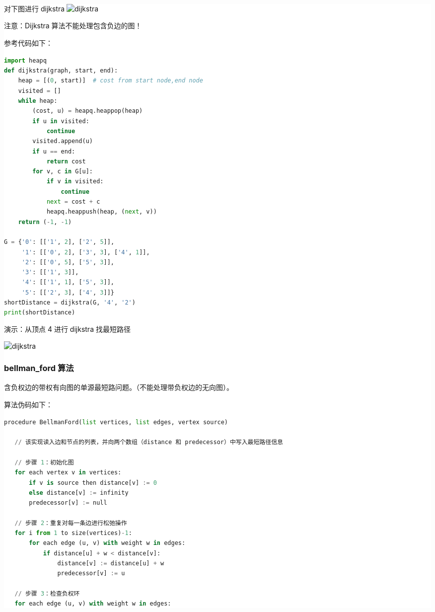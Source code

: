 对下图进行 dijkstra
![dijkstra](https://doc.shiyanlou.com/document-uid890547labid10283timestamp1552295540927.png/wm)

注意：Dijkstra 算法不能处理包含负边的图！

参考代码如下：

```python
import heapq
def dijkstra(graph, start, end):
    heap = [(0, start)]  # cost from start node,end node
    visited = []
    while heap:
        (cost, u) = heapq.heappop(heap)
        if u in visited:
            continue
        visited.append(u)
        if u == end:
            return cost
        for v, c in G[u]:
            if v in visited:
                continue
            next = cost + c
            heapq.heappush(heap, (next, v))
    return (-1, -1)

G = {'0': [['1', 2], ['2', 5]],
     '1': [['0', 2], ['3', 3], ['4', 1]],
     '2': [['0', 5], ['5', 3]],
     '3': [['1', 3]],
     '4': [['1', 1], ['5', 3]],
     '5': [['2', 3], ['4', 3]]}
shortDistance = dijkstra(G, '4', '2')
print(shortDistance)
```

演示：从顶点 4 进行 dijkstra 找最短路径

![dijkstra](https://doc.shiyanlou.com/document-uid890547labid10283timestamp1552295575569.png/wm)

### bellman_ford 算法

含负权边的带权有向图的单源最短路问题。（不能处理带负权边的无向图）。

算法伪码如下：

```python
procedure BellmanFord(list vertices, list edges, vertex source)

   // 该实现读入边和节点的列表，并向两个数组（distance 和 predecessor）中写入最短路径信息

   // 步骤 1：初始化图
   for each vertex v in vertices:
       if v is source then distance[v] := 0
       else distance[v] := infinity
       predecessor[v] := null

   // 步骤 2：重复对每一条边进行松弛操作
   for i from 1 to size(vertices)-1:
       for each edge (u, v) with weight w in edges:
           if distance[u] + w < distance[v]:
               distance[v] := distance[u] + w
               predecessor[v] := u

   // 步骤 3：检查负权环
   for each edge (u, v) with weight w in edges:
```